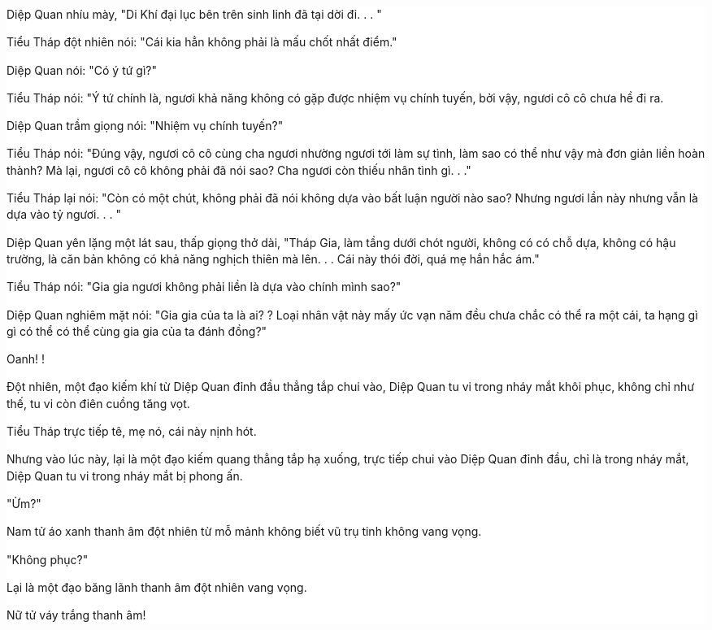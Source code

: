 Diệp Quan nhíu mày, "Di Khí đại lục bên trên sinh linh đã tại dời đi. . . "

Tiểu Tháp đột nhiên nói: "Cái kia hẳn không phải là mấu chốt nhất điểm."

Diệp Quan nói: "Có ý tứ gì?"

Tiểu Tháp nói: "Ý tứ chính là, ngươi khả năng không có gặp được nhiệm vụ chính tuyến, bởi vậy, ngươi cô cô chưa hề đi ra.

Diệp Quan trầm giọng nói: "Nhiệm vụ chính tuyến?"

Tiểu Tháp nói: "Đúng vậy, ngươi cô cô cùng cha ngươi nhường ngươi tới làm sự tình, làm sao có thể như vậy mà đơn giản liền hoàn thành? Mà lại, ngươi cô cô không phải đã nói sao? Cha ngươi còn thiếu nhân tình gì. . ."

Tiểu Tháp lại nói: "Còn có một chút, không phải đã nói không dựa vào bất luận người nào sao? Nhưng ngươi lần này nhưng vẫn là dựa vào tỷ ngươi. . . "

Diệp Quan yên lặng một lát sau, thấp giọng thở dài, "Tháp Gia, làm tầng dưới chót người, không có có chỗ dựa, không có hậu trường, là căn bản không có khả năng nghịch thiên mà lên. . . Cái này thói đời, quá mẹ hắn hắc ám."

Tiểu Tháp nói: "Gia gia ngươi không phải liền là dựa vào chính mình sao?"

Diệp Quan nghiêm mặt nói: "Gia gia của ta là ai? ? Loại nhân vật này mấy ức vạn năm đều chưa chắc có thể ra một cái, ta hạng gì gì có thể có thể cùng gia gia của ta đánh đồng?"

Oanh! !

Đột nhiên, một đạo kiếm khí từ Diệp Quan đỉnh đầu thẳng tắp chui vào, Diệp Quan tu vi trong nháy mắt khôi phục, không chỉ như thế, tu vi còn điên cuồng tăng vọt.

Tiểu Tháp trực tiếp tê, mẹ nó, cái này nịnh hót.

Nhưng vào lúc này, lại là một đạo kiếm quang thẳng tắp hạ xuống, trực tiếp chui vào Diệp Quan đỉnh đầu, chỉ là trong nháy mắt, Diệp Quan tu vi trong nháy mắt bị phong ấn.

"Ừm?"

Nam tử áo xanh thanh âm đột nhiên từ mỗ mảnh không biết vũ trụ tinh không vang vọng.

"Không phục?"

Lại là một đạo băng lãnh thanh âm đột nhiên vang vọng.

Nữ tử váy trắng thanh âm!




